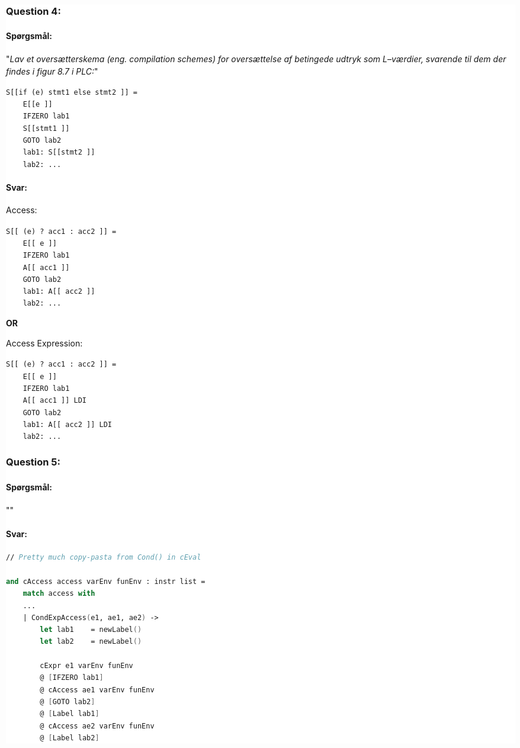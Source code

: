 ### Question 4:
#### Spørgsmål:
"_Lav et oversætterskema (eng. compilation schemes) for oversættelse af betingede udtryk som L–værdier, svarende til dem der findes i figur 8.7 i PLC:_"

```text
S[[if (e) stmt1 else stmt2 ]] =
    E[[e ]]
    IFZERO lab1
    S[[stmt1 ]]
    GOTO lab2
    lab1: S[[stmt2 ]]
    lab2: ...
```

#### Svar:
Access:
```text
S[[ (e) ? acc1 : acc2 ]] =
    E[[ e ]]
    IFZERO lab1
    A[[ acc1 ]]
    GOTO lab2
    lab1: A[[ acc2 ]]
    lab2: ...
```

**OR**

Access Expression:
```text
S[[ (e) ? acc1 : acc2 ]] =
    E[[ e ]]
    IFZERO lab1
    A[[ acc1 ]] LDI
    GOTO lab2
    lab1: A[[ acc2 ]] LDI
    lab2: ...
```

### Question 5:
#### Spørgsmål:
""

#### Svar:


```fsharp
// Pretty much copy-pasta from Cond() in cEval

and cAccess access varEnv funEnv : instr list =
    match access with 
    ...    
    | CondExpAccess(e1, ae1, ae2) ->
        let lab1    = newLabel()
        let lab2    = newLabel()
        
        cExpr e1 varEnv funEnv
        @ [IFZERO lab1]
        @ cAccess ae1 varEnv funEnv
        @ [GOTO lab2]
        @ [Label lab1]
        @ cAccess ae2 varEnv funEnv
        @ [Label lab2]
```
